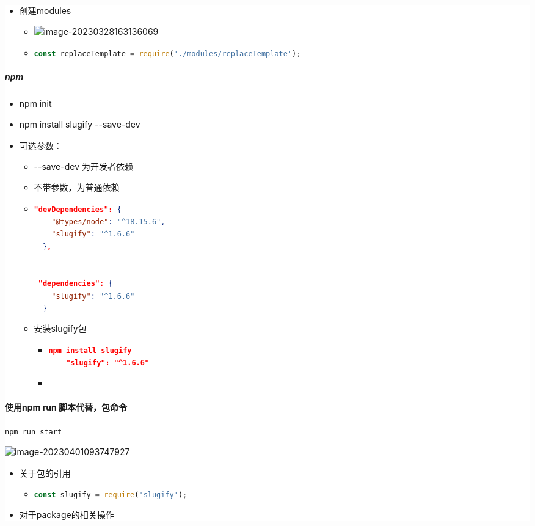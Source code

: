 * 创建modules

  * ![image-20230328163136069](https://makeforpicgo.oss-cn-chengdu.aliyuncs.com/study/202303281631154.png)

  * ```javascript
    const replaceTemplate = require('./modules/replaceTemplate');
    
    ```

##### npm

* npm init

* npm install slugify --save-dev

* 可选参数：

  * --save-dev  为开发者依赖

  * 不带参数，为普通依赖

  * ```Json
    "devDependencies": {
        "@types/node": "^18.15.6",
        "slugify": "^1.6.6"
      },
    
    
     "dependencies": {
        "slugify": "^1.6.6"
      }
    ```

  * 安装slugify包
  
    * ```json
      npm install slugify 
          "slugify": "^1.6.6"
      
      ```
  
    * 
  

#### 使用npm run 脚本代替，包命令

```
npm run start
```

![image-20230401093747927](https://makeforpicgo.oss-cn-chengdu.aliyuncs.com/study/202304010937011.png)

* 关于包的引用

  * ```javascript
    const slugify = require('slugify');
    ```

* 对于package的相关操作
